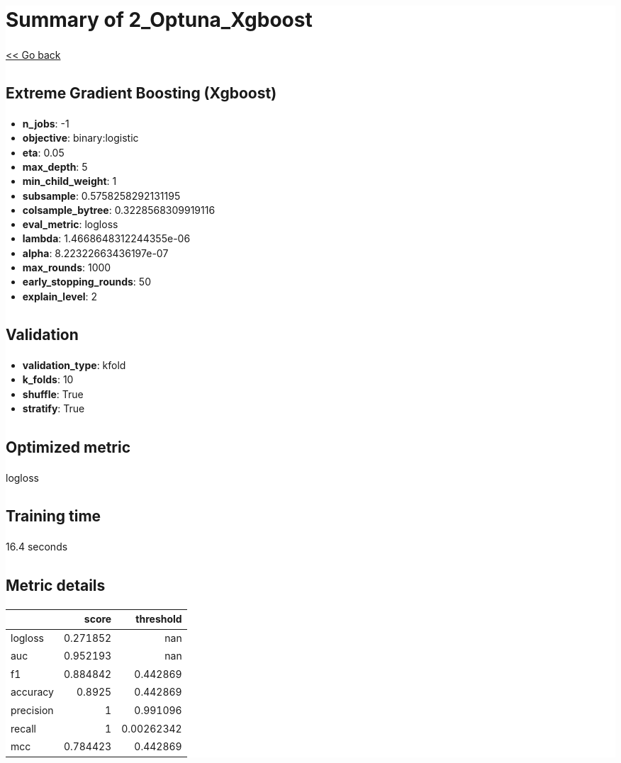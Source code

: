 # Summary of 2_Optuna_Xgboost

[<< Go back](../README.md)


## Extreme Gradient Boosting (Xgboost)
- **n_jobs**: -1
- **objective**: binary:logistic
- **eta**: 0.05
- **max_depth**: 5
- **min_child_weight**: 1
- **subsample**: 0.5758258292131195
- **colsample_bytree**: 0.3228568309919116
- **eval_metric**: logloss
- **lambda**: 1.4668648312244355e-06
- **alpha**: 8.22322663436197e-07
- **max_rounds**: 1000
- **early_stopping_rounds**: 50
- **explain_level**: 2

## Validation
 - **validation_type**: kfold
 - **k_folds**: 10
 - **shuffle**: True
 - **stratify**: True

## Optimized metric
logloss

## Training time

16.4 seconds

## Metric details
|           |    score |    threshold |
|:----------|---------:|-------------:|
| logloss   | 0.271852 | nan          |
| auc       | 0.952193 | nan          |
| f1        | 0.884842 |   0.442869   |
| accuracy  | 0.8925   |   0.442869   |
| precision | 1        |   0.991096   |
| recall    | 1        |   0.00262342 |
| mcc       | 0.784423 |   0.442869   |

